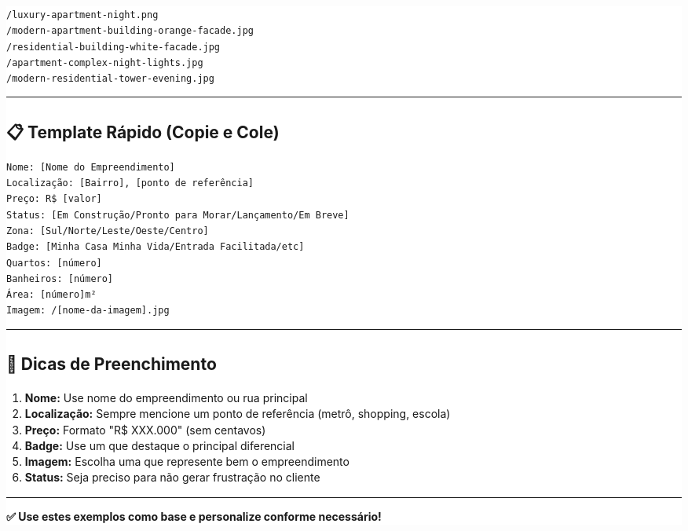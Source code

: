 ```
/luxury-apartment-night.png
/modern-apartment-building-orange-facade.jpg
/residential-building-white-facade.jpg
/apartment-complex-night-lights.jpg
/modern-residential-tower-evening.jpg
```

---

## 📋 Template Rápido (Copie e Cole)

```
Nome: [Nome do Empreendimento]
Localização: [Bairro], [ponto de referência]
Preço: R$ [valor]
Status: [Em Construção/Pronto para Morar/Lançamento/Em Breve]
Zona: [Sul/Norte/Leste/Oeste/Centro]
Badge: [Minha Casa Minha Vida/Entrada Facilitada/etc]
Quartos: [número]
Banheiros: [número]
Área: [número]m²
Imagem: /[nome-da-imagem].jpg
```

---

## 🎯 Dicas de Preenchimento

1. **Nome:** Use nome do empreendimento ou rua principal
2. **Localização:** Sempre mencione um ponto de referência (metrô, shopping, escola)
3. **Preço:** Formato "R$ XXX.000" (sem centavos)
4. **Badge:** Use um que destaque o principal diferencial
5. **Imagem:** Escolha uma que represente bem o empreendimento
6. **Status:** Seja preciso para não gerar frustração no cliente

---

**✅ Use estes exemplos como base e personalize conforme necessário!**

